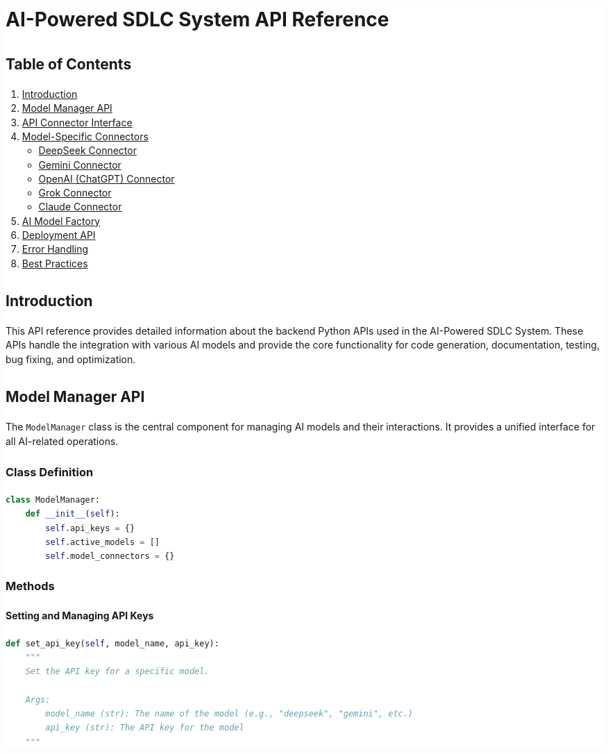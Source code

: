 # AI-Powered SDLC System API Reference

## Table of Contents

1. [Introduction](#introduction)
2. [Model Manager API](#model-manager-api)
3. [API Connector Interface](#api-connector-interface)
4. [Model-Specific Connectors](#model-specific-connectors)
   - [DeepSeek Connector](#deepseek-connector)
   - [Gemini Connector](#gemini-connector)
   - [OpenAI (ChatGPT) Connector](#openai-chatgpt-connector)
   - [Grok Connector](#grok-connector)
   - [Claude Connector](#claude-connector)
5. [AI Model Factory](#ai-model-factory)
6. [Deployment API](#deployment-api)
7. [Error Handling](#error-handling)
8. [Best Practices](#best-practices)

## Introduction

This API reference provides detailed information about the backend Python APIs used in the AI-Powered SDLC System. These APIs handle the integration with various AI models and provide the core functionality for code generation, documentation, testing, bug fixing, and optimization.

## Model Manager API

The `ModelManager` class is the central component for managing AI models and their interactions. It provides a unified interface for all AI-related operations.

### Class Definition

```python
class ModelManager:
    def __init__(self):
        self.api_keys = {}
        self.active_models = []
        self.model_connectors = {}
```

### Methods

#### Setting and Managing API Keys

```python
def set_api_key(self, model_name, api_key):
    """
    Set the API key for a specific model.
    
    Args:
        model_name (str): The name of the model (e.g., "deepseek", "gemini", etc.)
        api_key (str): The API key for the model
    """
```
